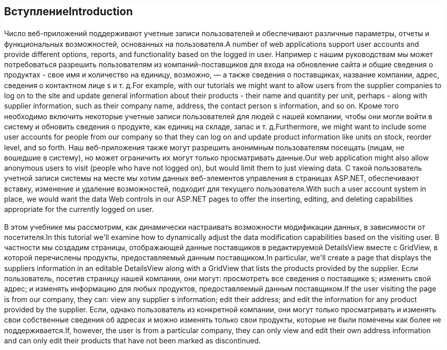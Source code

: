
## <a name="introduction"></a><span data-ttu-id="95e6a-109">Вступление</span><span class="sxs-lookup"><span data-stu-id="95e6a-109">Introduction</span></span>

<span data-ttu-id="95e6a-110">Число веб-приложений поддерживают учетные записи пользователей и обеспечивают различные параметры, отчеты и функциональных возможностей, основанных на пользователя.</span><span class="sxs-lookup"><span data-stu-id="95e6a-110">A number of web applications support user accounts and provide different options, reports, and functionality based on the logged in user.</span></span> <span data-ttu-id="95e6a-111">Например с нашим руководствам мы может потребоваться разрешить пользователям из компаний-поставщиков для входа на обновление сайта и общие сведения о продуктах - свое имя и количество на единицу, возможно, — а также сведения о поставщиках, название компании, адрес, сведения о контактном лице s и т. д.</span><span class="sxs-lookup"><span data-stu-id="95e6a-111">For example, with our tutorials we might want to allow users from the supplier companies to log on to the site and update general information about their products - their name and quantity per unit, perhaps - along with supplier information, such as their company name, address, the contact person s information, and so on.</span></span> <span data-ttu-id="95e6a-112">Кроме того необходимо включить некоторые учетные записи пользователей для людей с нашей компании, чтобы они могли войти в систему и обновить сведения о продукте, как единиц на складе, запас и т. д.</span><span class="sxs-lookup"><span data-stu-id="95e6a-112">Furthermore, we might want to include some user accounts for people from our company so that they can log on and update product information like units on stock, reorder level, and so forth.</span></span> <span data-ttu-id="95e6a-113">Наш веб-приложения также могут разрешить анонимным пользователям посещать (лицам, не вошедшие в систему), но может ограничить их могут только просматривать данные.</span><span class="sxs-lookup"><span data-stu-id="95e6a-113">Our web application might also allow anonymous users to visit (people who have not logged on), but would limit them to just viewing data.</span></span> <span data-ttu-id="95e6a-114">С такой пользователь учетной записи системы на месте мы хотим данных веб-элементов управления в страницах ASP.NET, обеспечивают вставку, изменение и удаление возможностей, подходит для текущего пользователя.</span><span class="sxs-lookup"><span data-stu-id="95e6a-114">With such a user account system in place, we would want the data Web controls in our ASP.NET pages to offer the inserting, editing, and deleting capabilities appropriate for the currently logged on user.</span></span>

<span data-ttu-id="95e6a-115">В этом учебнике мы рассмотрим, как динамически настраивать возможности модификации данных, в зависимости от посетителя.</span><span class="sxs-lookup"><span data-stu-id="95e6a-115">In this tutorial we'll examine how to dynamically adjust the data modification capabilities based on the visiting user.</span></span> <span data-ttu-id="95e6a-116">В частности мы создадим страницы, отображающей данные поставщиков в редактируемой DetailsView вместе с GridView, в которой перечислены продукты, предоставляемый данным поставщиком.</span><span class="sxs-lookup"><span data-stu-id="95e6a-116">In particular, we'll create a page that displays the suppliers information in an editable DetailsView along with a GridView that lists the products provided by the supplier.</span></span> <span data-ttu-id="95e6a-117">Если пользователь, посетив страницу нашей компании, они могут: просмотреть все сведения о поставщике s; изменить свой адрес; и изменять информацию для любых продуктов, предоставляемый данным поставщиком.</span><span class="sxs-lookup"><span data-stu-id="95e6a-117">If the user visiting the page is from our company, they can: view any supplier s information; edit their address; and edit the information for any product provided by the supplier.</span></span> <span data-ttu-id="95e6a-118">Если, однако пользователь из конкретной компании, они могут только просматривать и изменять свои собственные сведения об адресах и можно изменять только свои продукты, которые не были помечены как более не поддерживается.</span><span class="sxs-lookup"><span data-stu-id="95e6a-118">If, however, the user is from a particular company, they can only view and edit their own address information and can only edit their products that have not been marked as discontinued.</span></span>
